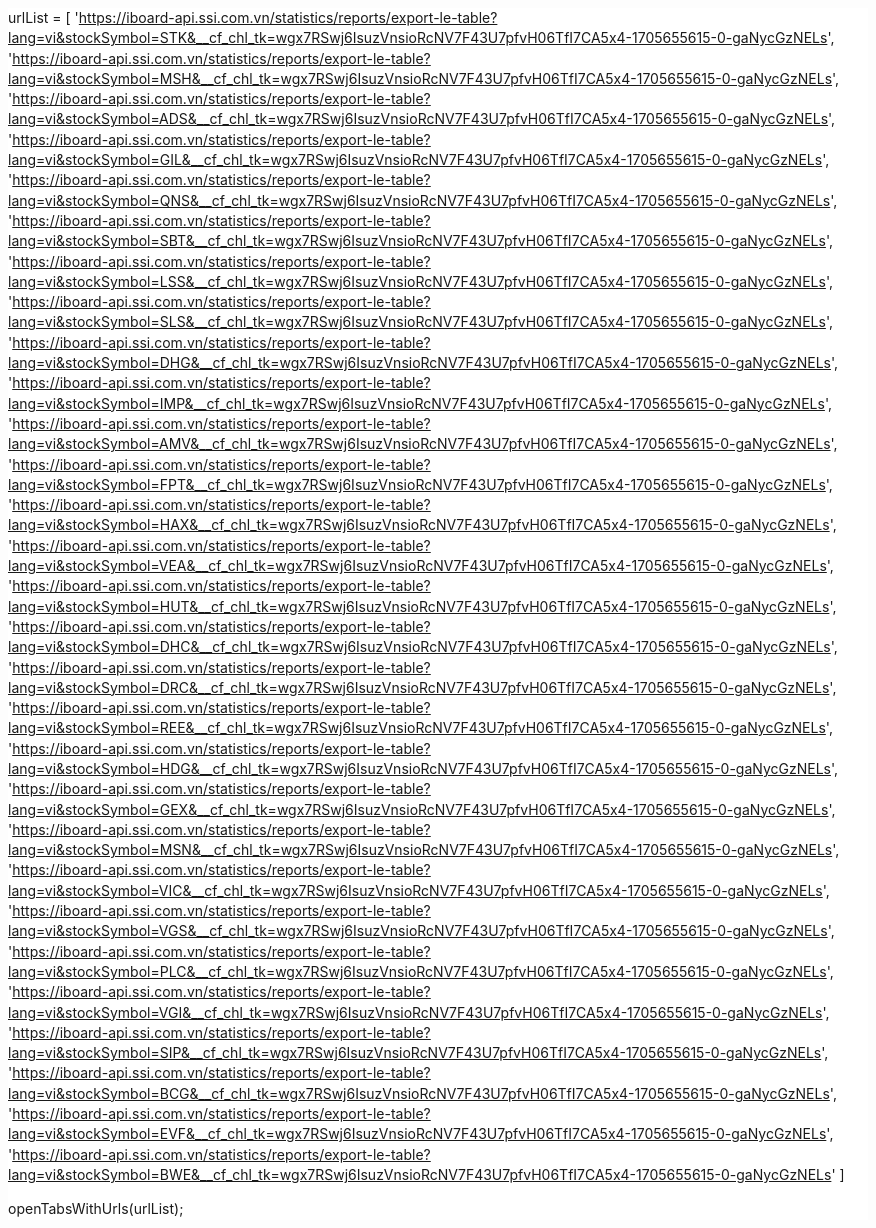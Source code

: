 urlList = [
	'https://iboard-api.ssi.com.vn/statistics/reports/export-le-table?lang=vi&stockSymbol=STK&__cf_chl_tk=wgx7RSwj6IsuzVnsioRcNV7F43U7pfvH06TfI7CA5x4-1705655615-0-gaNycGzNELs',
	'https://iboard-api.ssi.com.vn/statistics/reports/export-le-table?lang=vi&stockSymbol=MSH&__cf_chl_tk=wgx7RSwj6IsuzVnsioRcNV7F43U7pfvH06TfI7CA5x4-1705655615-0-gaNycGzNELs',
	'https://iboard-api.ssi.com.vn/statistics/reports/export-le-table?lang=vi&stockSymbol=ADS&__cf_chl_tk=wgx7RSwj6IsuzVnsioRcNV7F43U7pfvH06TfI7CA5x4-1705655615-0-gaNycGzNELs',
	'https://iboard-api.ssi.com.vn/statistics/reports/export-le-table?lang=vi&stockSymbol=GIL&__cf_chl_tk=wgx7RSwj6IsuzVnsioRcNV7F43U7pfvH06TfI7CA5x4-1705655615-0-gaNycGzNELs',
	'https://iboard-api.ssi.com.vn/statistics/reports/export-le-table?lang=vi&stockSymbol=QNS&__cf_chl_tk=wgx7RSwj6IsuzVnsioRcNV7F43U7pfvH06TfI7CA5x4-1705655615-0-gaNycGzNELs',
	'https://iboard-api.ssi.com.vn/statistics/reports/export-le-table?lang=vi&stockSymbol=SBT&__cf_chl_tk=wgx7RSwj6IsuzVnsioRcNV7F43U7pfvH06TfI7CA5x4-1705655615-0-gaNycGzNELs',
	'https://iboard-api.ssi.com.vn/statistics/reports/export-le-table?lang=vi&stockSymbol=LSS&__cf_chl_tk=wgx7RSwj6IsuzVnsioRcNV7F43U7pfvH06TfI7CA5x4-1705655615-0-gaNycGzNELs',
	'https://iboard-api.ssi.com.vn/statistics/reports/export-le-table?lang=vi&stockSymbol=SLS&__cf_chl_tk=wgx7RSwj6IsuzVnsioRcNV7F43U7pfvH06TfI7CA5x4-1705655615-0-gaNycGzNELs',
	'https://iboard-api.ssi.com.vn/statistics/reports/export-le-table?lang=vi&stockSymbol=DHG&__cf_chl_tk=wgx7RSwj6IsuzVnsioRcNV7F43U7pfvH06TfI7CA5x4-1705655615-0-gaNycGzNELs',
	'https://iboard-api.ssi.com.vn/statistics/reports/export-le-table?lang=vi&stockSymbol=IMP&__cf_chl_tk=wgx7RSwj6IsuzVnsioRcNV7F43U7pfvH06TfI7CA5x4-1705655615-0-gaNycGzNELs',
	'https://iboard-api.ssi.com.vn/statistics/reports/export-le-table?lang=vi&stockSymbol=AMV&__cf_chl_tk=wgx7RSwj6IsuzVnsioRcNV7F43U7pfvH06TfI7CA5x4-1705655615-0-gaNycGzNELs',
	'https://iboard-api.ssi.com.vn/statistics/reports/export-le-table?lang=vi&stockSymbol=FPT&__cf_chl_tk=wgx7RSwj6IsuzVnsioRcNV7F43U7pfvH06TfI7CA5x4-1705655615-0-gaNycGzNELs',
	'https://iboard-api.ssi.com.vn/statistics/reports/export-le-table?lang=vi&stockSymbol=HAX&__cf_chl_tk=wgx7RSwj6IsuzVnsioRcNV7F43U7pfvH06TfI7CA5x4-1705655615-0-gaNycGzNELs',
	'https://iboard-api.ssi.com.vn/statistics/reports/export-le-table?lang=vi&stockSymbol=VEA&__cf_chl_tk=wgx7RSwj6IsuzVnsioRcNV7F43U7pfvH06TfI7CA5x4-1705655615-0-gaNycGzNELs',
	'https://iboard-api.ssi.com.vn/statistics/reports/export-le-table?lang=vi&stockSymbol=HUT&__cf_chl_tk=wgx7RSwj6IsuzVnsioRcNV7F43U7pfvH06TfI7CA5x4-1705655615-0-gaNycGzNELs',
	'https://iboard-api.ssi.com.vn/statistics/reports/export-le-table?lang=vi&stockSymbol=DHC&__cf_chl_tk=wgx7RSwj6IsuzVnsioRcNV7F43U7pfvH06TfI7CA5x4-1705655615-0-gaNycGzNELs',
	'https://iboard-api.ssi.com.vn/statistics/reports/export-le-table?lang=vi&stockSymbol=DRC&__cf_chl_tk=wgx7RSwj6IsuzVnsioRcNV7F43U7pfvH06TfI7CA5x4-1705655615-0-gaNycGzNELs',
	'https://iboard-api.ssi.com.vn/statistics/reports/export-le-table?lang=vi&stockSymbol=REE&__cf_chl_tk=wgx7RSwj6IsuzVnsioRcNV7F43U7pfvH06TfI7CA5x4-1705655615-0-gaNycGzNELs',
	'https://iboard-api.ssi.com.vn/statistics/reports/export-le-table?lang=vi&stockSymbol=HDG&__cf_chl_tk=wgx7RSwj6IsuzVnsioRcNV7F43U7pfvH06TfI7CA5x4-1705655615-0-gaNycGzNELs',
	'https://iboard-api.ssi.com.vn/statistics/reports/export-le-table?lang=vi&stockSymbol=GEX&__cf_chl_tk=wgx7RSwj6IsuzVnsioRcNV7F43U7pfvH06TfI7CA5x4-1705655615-0-gaNycGzNELs',
	'https://iboard-api.ssi.com.vn/statistics/reports/export-le-table?lang=vi&stockSymbol=MSN&__cf_chl_tk=wgx7RSwj6IsuzVnsioRcNV7F43U7pfvH06TfI7CA5x4-1705655615-0-gaNycGzNELs',
	'https://iboard-api.ssi.com.vn/statistics/reports/export-le-table?lang=vi&stockSymbol=VIC&__cf_chl_tk=wgx7RSwj6IsuzVnsioRcNV7F43U7pfvH06TfI7CA5x4-1705655615-0-gaNycGzNELs',
	'https://iboard-api.ssi.com.vn/statistics/reports/export-le-table?lang=vi&stockSymbol=VGS&__cf_chl_tk=wgx7RSwj6IsuzVnsioRcNV7F43U7pfvH06TfI7CA5x4-1705655615-0-gaNycGzNELs',
	'https://iboard-api.ssi.com.vn/statistics/reports/export-le-table?lang=vi&stockSymbol=PLC&__cf_chl_tk=wgx7RSwj6IsuzVnsioRcNV7F43U7pfvH06TfI7CA5x4-1705655615-0-gaNycGzNELs',
	'https://iboard-api.ssi.com.vn/statistics/reports/export-le-table?lang=vi&stockSymbol=VGI&__cf_chl_tk=wgx7RSwj6IsuzVnsioRcNV7F43U7pfvH06TfI7CA5x4-1705655615-0-gaNycGzNELs',
	'https://iboard-api.ssi.com.vn/statistics/reports/export-le-table?lang=vi&stockSymbol=SIP&__cf_chl_tk=wgx7RSwj6IsuzVnsioRcNV7F43U7pfvH06TfI7CA5x4-1705655615-0-gaNycGzNELs',
	'https://iboard-api.ssi.com.vn/statistics/reports/export-le-table?lang=vi&stockSymbol=BCG&__cf_chl_tk=wgx7RSwj6IsuzVnsioRcNV7F43U7pfvH06TfI7CA5x4-1705655615-0-gaNycGzNELs',
	'https://iboard-api.ssi.com.vn/statistics/reports/export-le-table?lang=vi&stockSymbol=EVF&__cf_chl_tk=wgx7RSwj6IsuzVnsioRcNV7F43U7pfvH06TfI7CA5x4-1705655615-0-gaNycGzNELs',
	'https://iboard-api.ssi.com.vn/statistics/reports/export-le-table?lang=vi&stockSymbol=BWE&__cf_chl_tk=wgx7RSwj6IsuzVnsioRcNV7F43U7pfvH06TfI7CA5x4-1705655615-0-gaNycGzNELs'
]

openTabsWithUrls(urlList);